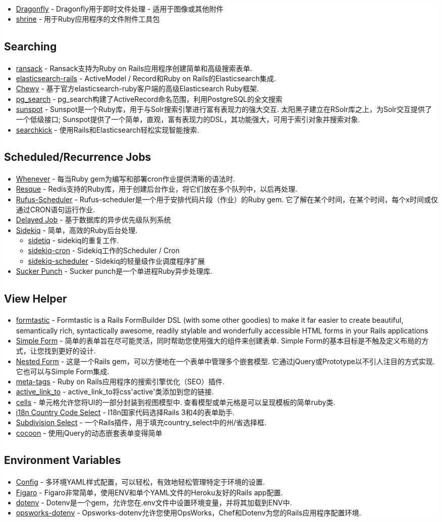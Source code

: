 * [Dragonfly](http://markevans.github.io/dragonfly) -  Dragonfly用于即时文件处理 - 适用于图像或其他附件
* [shrine](https://github.com/janko-m/shrine) - 用于Ruby应用程序的文件附件工具包  

## Searching
* [ransack](https://github.com/activerecord-hackery/ransack) -  Ransack支持为Ruby on Rails应用程序创建简单和高级搜索表单.
* [elasticsearch-rails](https://github.com/elastic/elasticsearch-rails) -  ActiveModel / Record和Ruby on Rails的Elasticsearch集成.
* [Chewy](https://github.com/toptal/chewy) - 基于官方elasticsearch-ruby客户端的高级Elasticsearch Ruby框架.
* [pg_search](https://github.com/Casecommons/pg_search) -  pg_search构建了ActiveRecord命名范围，利用PostgreSQL的全文搜索
* [sunspot](https://github.com/sunspot/sunspot)   -  Sunspot是一个Ruby库，用于与Solr搜索引擎进行富有表现力的强大交互.  太阳黑子建立在RSolr库之上，为Solr交互提供了一个低级接口;  Sunspot提供了一个简单，直观，富有表现力的DSL，其功能强大，可用于索引对象并搜索对象.
* [searchkick](https://github.com/ankane/searchkick) - 使用Rails和Elasticsearch轻松实现智能搜索.

## Scheduled/Recurrence Jobs
* [Whenever](https://github.com/javan/whenever) - 每当Ruby gem为编写和部署cron作业提供清晰的语法时.
* [Resque](https://github.com/resque/resque) -  Redis支持的Ruby库，用于创建后台作业，将它们放在多个队列中，以后再处理.
* [Rufus-Scheduler](https://github.com/jmettraux/rufus-scheduler)   -  Rufus-scheduler是一个用于安排代码片段（作业）的Ruby gem.  它了解在某个时间，在某个时间，每个x时间或仅通过CRON语句运行作业.
* [Delayed Job](https://github.com/collectiveidea/delayed_job) - 基于数据库的异步优先级队列系统
* [Sidekiq](https://github.com/mperham/sidekiq) - 简单，高效的Ruby后台处理.
  * [sidetiq](https://github.com/tobiassvn/sidetiq) -  sidekiq的重复工作.
  * [sidekiq-cron](https://github.com/ondrejbartas/sidekiq-cron) -  Sidekiq工作的Scheduler / Cron
  * [sidekiq-scheduler](https://github.com/Moove-it/sidekiq-scheduler) -  Sidekiq的轻量级作业调度程序扩展
* [Sucker Punch](https://github.com/brandonhilkert/sucker_punch) -  Sucker punch是一个单进程Ruby异步处理库.

## View Helper
* [formtastic](https://github.com/justinfrench/formtastic) - Formtastic is a Rails FormBuilder DSL (with some other goodies) to make it far easier to create beautiful, semantically rich, syntactically awesome, readily stylable and wonderfully accessible HTML forms in your Rails applications
* [Simple Form](https://github.com/plataformatec/simple_form)   - 简单的表单旨在尽可能灵活，同时帮助您使用强大的组件来创建表单.  Simple Form的基本目标是不触及定义布局的方式，让您找到更好的设计.
* [Nested Form](https://github.com/ryanb/nested_form)   - 这是一个Rails gem，可以方便地在一个表单中管理多个嵌套模型.  它通过jQuery或Prototype以不引人注目的方式实现.  它也可以与Simple Form集成.
* [meta-tags](https://github.com/kpumuk/meta-tags) -  Ruby on Rails应用程序的搜索引擎优化（SEO）插件.
* [active_link_to](https://github.com/comfy/active_link_to) -  active_link_to将css&#39;active&#39;类添加到您的链接.
* [cells](https://github.com/apotonick/cells)   - 单元格允许您将UI的一部分封装到视图模型中.  查看模型或单元格是可以呈现模板的简单ruby类.
* [i18n Country Code Select](https://github.com/onomojo/i18n_country_select) -  I18n国家代码选择Rails 3和4的表单助手.
* [Subdivision Select](https://github.com/cllns/subdivision_select) - 一个Rails插件，用于填充country_select中的州/省选择框.
* [cocoon](https://github.com/nathanvda/cocoon) - 使用jQuery的动态嵌套表单变得简单

## Environment Variables
* [Config](https://github.com/railsconfig/config) - 多环境YAML样式配置，可以轻松，有效地轻松管理特定于环境的设置.
* [Figaro](https://github.com/laserlemon/figaro) -  Figaro非常简单，使用ENV和单个YAML文件的Heroku友好的Rails app配置.
* [dotenv](https://github.com/bkeepers/dotenv) -  Dotenv是一个gem，允许您在.env文件中设置环境变量，并将其加载到ENV中.
* [opsworks-dotenv](https://github.com/mikamai/opsworks-dotenv) -  Opsworks-dotenv允许您使用OpsWorks，Chef和Dotenv为您的Rails应用程序配置环境.
